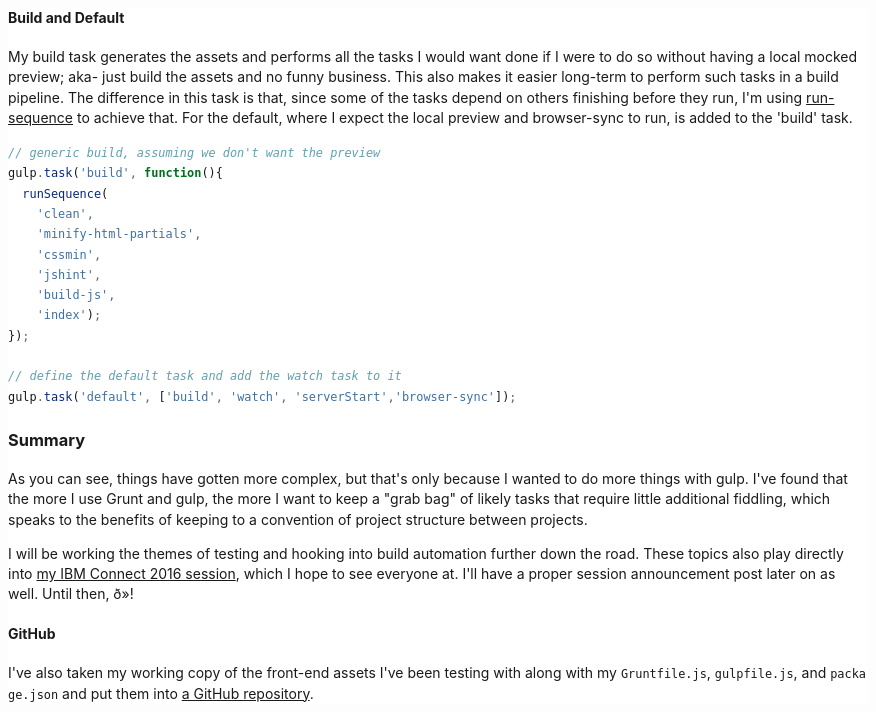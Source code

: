 #### Build and Default
My build task generates the assets and performs all the tasks I would want done if I were to do so without having a local mocked preview; aka- just build the assets and no funny business. This also makes it easier long-term to perform such tasks in a build pipeline. The difference in this task is that, since some of the tasks depend on others finishing before they run, I'm using [run-sequence](https://github.com/OverZealous/run-sequence) to achieve that. For the default, where I expect the local preview and browser-sync to run, is added to the 'build' task.

```javascript
// generic build, assuming we don't want the preview
gulp.task('build', function(){
  runSequence(
    'clean',
    'minify-html-partials',
    'cssmin',
    'jshint',
    'build-js',
    'index');
});

// define the default task and add the watch task to it
gulp.task('default', ['build', 'watch', 'serverStart','browser-sync']);
```

### Summary
As you can see, things have gotten more complex, but that's only because I wanted to do more things with gulp. I've found that the more I use Grunt and gulp, the more I want to keep a "grab bag" of likely tasks that require little additional fiddling, which speaks to the benefits of keeping to a convention of project structure between projects.

I will be working the themes of testing and hooking into build automation further down the road. These topics also play directly into [my IBM Connect 2016 session](https://www-950.ibm.com/events/global/connect/sessions/preview.html?sessionid=AD-1380), which I hope to see everyone at. I'll have a proper session announcement post later on as well. Until then, ð»!

#### GitHub
I've also taken my working copy of the front-end assets I've been testing with along with my `Gruntfile.js`, `gulpfile.js`, and `package.json` and put them into [a GitHub repository](https://github.com/edm00se/Task-Runners-With-Domino).
